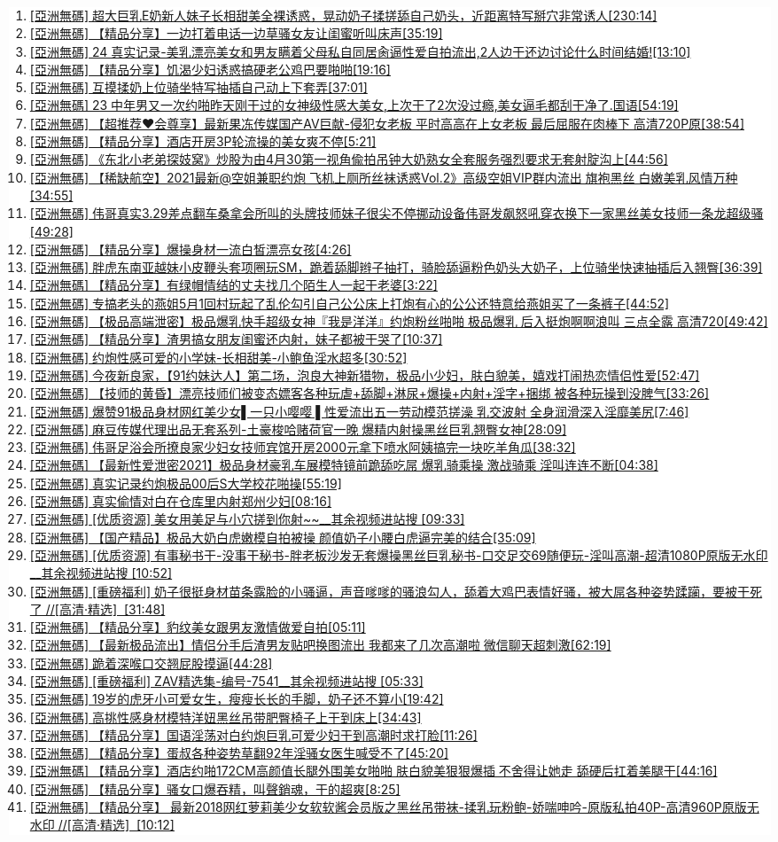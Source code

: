 1. [ [亞洲無碼] 超大巨乳E奶新人妹子长相甜美全裸诱惑，晃动奶子揉搓舔自己奶头，近距离特写掰穴非常诱人[230:14] ]( https://kkembed.kdwshell.com/embed/95221)
1. [ [亞洲無碼] 【精品分享】一边打着电话一边草骚女友让闺蜜听叫床声[35:19] ]( https://ooaa032.com/play/video.php?id=85)
1. [ [亞洲無碼] 24 真实记录-美乳漂亮美女和男友瞒着父母私自同居肏逼性爱自拍流出,2人边干还边讨论什么时间结婚![13:10] ]( https://kkembed.kdwshell.com/embed/95182)
1. [ [亞洲無碼] 【精品分享】饥渴少妇诱惑搞硬老公鸡巴要啪啪[19:16] ]( https://ooaa032.com/play/video.php?id=79)
1. [ [亞洲無碼] 互摸揉奶上位骑坐特写抽插自己动上下套弄[37:01] ]( http://111.thumbplus.com/embed/12115/)
1. [ [亞洲無碼] 23 中年男又一次约啪昨天刚干过的女神级性感大美女,上次干了2次没过瘾,美女逼毛都刮干净了.国语[54:19] ]( https://kkembed.kdwshell.com/embed/95194)
1. [ [亞洲無碼] 【超推荐&#10084;&#65039;会尊享】最新果冻传媒国产AV巨献-侵犯女老板 平时高高在上女老板 最后屈服在肉棒下 高清720P原[38:54] ]( https://kkembed.kdwshell.com/embed/95192)
1. [ [亞洲無碼] 【精品分享】酒店开房3P轮流操的美女爽不停[5:21] ]( https://ooaa032.com/play/video.php?id=83)
1. [ [亞洲無碼] 《东北小老弟探妓窝》炒股为由4月30第一视角偸拍吊钟大奶熟女全套服务强烈要求无套射腚沟上[44:56] ]( https://kkembed.kdwshell.com/embed/95230)
1. [ [亞洲無碼] 【稀缺航空】2021最新@空姐兼职约炮 飞机上厕所丝袜诱惑Vol.2》高级空姐VIP群内流出 旗袍黑丝 白嫩美乳风情万种[34:55] ]( http://111.thumbplus.com/embed/12105/)
1. [ [亞洲無碼] 伟哥真实3.29差点翻车桑拿会所叫的头牌技师妹子很尖不停挪动设备伟哥发飙怒吼穿衣换下一家黑丝美女技师一条龙超级骚[49:28] ]( http://111.thumbplus.com/embed/12118/)
1. [ [亞洲無碼] 【精品分享】爆操身材一流白皙漂亮女孩[4:26] ]( https://ooaa032.com/play/video.php?id=78)
1. [ [亞洲無碼] 胖虎东南亚越妹小皮鞭头套项圈玩SM，跪着舔脚辫子抽打，骑脸舔逼粉色奶头大奶子，上位骑坐快速抽插后入翘臀[36:39] ]( https://kkembed.kdwshell.com/embed/95222)
1. [ [亞洲無碼] 【精品分享】有绿帽情结的丈夫找几个陌生人一起干老婆[3:22] ]( https://ooaa032.com/play/video.php?id=80)
1. [ [亞洲無碼] 专搞老头的燕姐5月1回村玩起了乱伦勾引自己公公床上打炮有心的公公还特意给燕姐买了一条裤子[44:52] ]( https://kkembed.kdwshell.com/embed/95225)
1. [ [亞洲無碼] 【极品高端泄密】极品爆乳快手超级女神『我是洋洋』约炮粉丝啪啪 极品爆乳 后入挺炮啊啊浪叫 三点全露 高清720[49:42] ]( https://kkembed.kdwshell.com/embed/95185)
1. [ [亞洲無碼] 【精品分享】渣男搞女朋友闺蜜还内射，妹子都被干哭了[10:37] ]( https://ooaa032.com/play/video.php?id=86)
1. [ [亞洲無碼] 约炮性感可爱的小学妹-长相甜美-小鲍鱼淫水超多[30:52] ]( http://111.thumbfox.com/embed/235650/)
1. [ [亞洲無碼] 今夜新良家，【91约妹达人】第二场，泡良大神新猎物，极品小少妇，肤白貌美，嬉戏打闹热恋情侣性爱[52:47] ]( http://111.thumbplus.com/embed/12116/)
1. [ [亞洲無碼] 【技师的黄昏】漂亮技师们被变态嫖客各种玩虐+舔脚+淋尿+爆操+内射+淫字+捆绑 被各种玩操到没脾气[33:26] ]( http://111.thumbplus.com/embed/12102/)
1. [ [亞洲無碼] 爆赞91极品身材网红美少女▌一只小嘤嘤 ▌性爱流出五一劳动模范搓澡 乳交波射 全身润滑深入淫靡美尻[7:46] ]( https://kkembed.kdwshell.com/embed/95228)
1. [ [亞洲無碼] 麻豆传媒代理出品无套系列-土豪梭哈赌荷官一晚 爆精内射操黑丝巨乳翘臀女神[28:09] ]( http://111.thumbplus.com/embed/12106/)
1. [ [亞洲無碼] 伟哥足浴会所撩良家少妇女技师宾馆开房2000元拿下喷水阿姨搞完一块吃羊角瓜[38:32] ]( http://111.thumbplus.com/embed/12119/)
1. [ [亞洲無碼] 【最新性爱泄密2021】极品身材豪乳车展模特镜前跪舔吃屌 爆乳骑乘操 激战骑乘 淫叫连连不断[04:38] ]( http://111.thumbplus.com/embed/12103/)
1. [ [亞洲無碼] 真实记录约炮极品00后S大学校花啪操[55:19] ]( http://www.99b35.com/embed/127016)
1. [ [亞洲無碼] 真实偷情对白在仓库里内射郑州少妇[08:16] ]( http://91.9p9.xyz/ev.php?VID=eedcs0WHYYIfItMo9bOSNDtt8cbn5MJL6MZsAhwsO78wRTep0ksphw)
1. [ [亞洲無碼] [优质资源] 美女用美足与小穴搓到你射~~__其余视频进站搜 [09:33] ]( https://ssp51.cc/bbsembed/10240c2aef179e7ad6c05b2eebef4edd1454?id=5643)
1. [ [亞洲無碼] 【国产精品】极品大奶白虎嫩模自拍被操 颜值奶子小腰白虎逼完美的结合[35:09] ]( https://www.888dav.com/vod/55449/)
1. [ [亞洲無碼] [优质资源] 有事秘书干-没事干秘书-胖老板沙发无套爆操黑丝巨乳秘书-口交足交69随便玩-淫叫高潮-超清1080P原版无水印__其余视频进站搜 [10:52] ]( https://ssp51.cc/bbsembed/1024600361b9fe59a0572f58bdd1d8f0c334?id=4061)
1. [ [亞洲無碼] [重磅福利] 奶子很挺身材苗条露脸的小骚逼，声音嗲嗲的骚浪勾人，舔着大鸡巴表情好骚，被大屌各种姿势蹂躏，要被干死了 //[高清·精选]&nbsp; [31:48] ]( https://ssp51.cc/bbsembed/1024f71f2e9490e831890d1b82fb0565742a?id=2513)
1. [ [亞洲無碼] 【精品分享】豹纹美女跟男友激情做爱自拍[05:11] ]( https://ooaa032.com/play/video.php?id=125)
1. [ [亞洲無碼] 【最新极品流出】情侣分手后渣男友贴吧换图流出 我都来了几次高潮啦 微信聊天超刺激[62:19] ]( http://111.thumbplus.com/embed/12104/)
1. [ [亞洲無碼] 跪着深喉口交翘屁股摸逼[44:28] ]( http://www.99b35.com/embed/127010)
1. [ [亞洲無碼] [重磅福利] ZAV精选集-编号-7541__其余视频进站搜 [05:33] ]( https://ssp51.cc/bbsembed/102456dceffe65fe7a86782f49c50e7b155a?id=1213)
1. [ [亞洲無碼] 19岁的虎牙小可爱女生，瘦瘦长长的手脚，奶子还不算小[19:42] ]( https://kkembed.kdwshell.com/embed/95224)
1. [ [亞洲無碼] 高挑性感身材模特洋妞黑丝吊带肥臀椅子上干到床上[34:43] ]( http://www.99b35.com/embed/127014)
1. [ [亞洲無碼] 【精品分享】国语淫荡对白约炮巨乳可爱少妇干到高潮时求打脸[11:26] ]( https://ooaa032.com/play/video.php?id=89)
1. [ [亞洲無碼] 【精品分享】蛋叔各种姿势草翻92年淫骚女医生喊受不了[45:20] ]( https://ooaa032.com/play/video.php?id=60)
1. [ [亞洲無碼] 【精品分享】酒店约啪172CM高颜值长腿外围美女啪啪 肤白貌美狠狠爆插 不舍得让她走 舔硬后扛着美腿干[44:16] ]( https://www.888dav.com/vod/198277/)
1. [ [亞洲無碼] 【精品分享】骚女口爆吞精，叫聲銷魂，干的超爽[8:25] ]( https://ooaa032.com/play/video.php?id=57)
1. [ [亞洲無碼] 【精品分享】 最新2018网红萝莉美少女软软酱会员版之黑丝吊带袜-揉乳玩粉鲍-娇喘呻吟-原版私拍40P-高清960P原版无水印 //[高清·精选]&nbsp; [10:12] ]( https://ssp51.cc/bbsembed/10240ee887bd464af1d7e8e12dfda09285bc?id=3582)